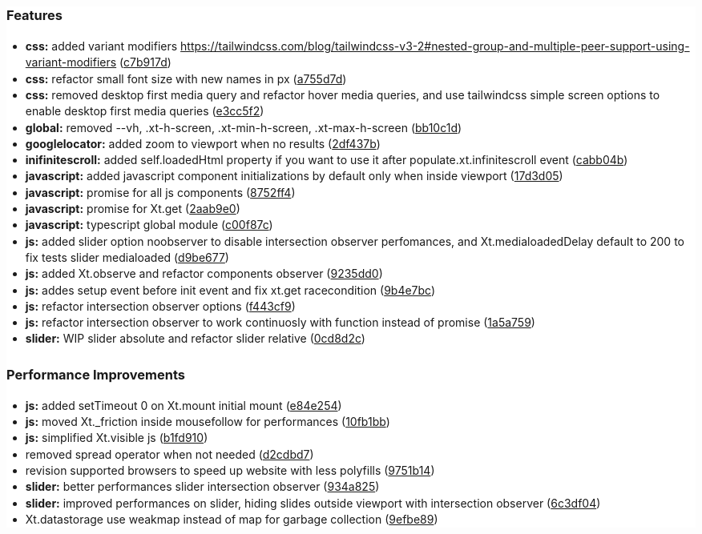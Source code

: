 
### Features

* **css:** added variant modifiers https://tailwindcss.com/blog/tailwindcss-v3-2#nested-group-and-multiple-peer-support-using-variant-modifiers ([c7b917d](https://github.com/xtendui/xtendui/commit/c7b917d45dab89b34511fca61188611fbc899f29))
* **css:** refactor small font size with new names in px ([a755d7d](https://github.com/xtendui/xtendui/commit/a755d7d5888834dcaefef6eddd7246765b8e5cd7))
* **css:** removed desktop first media query and refactor hover media queries, and use tailwindcss simple screen options to enable desktop first media queries ([e3cc5f2](https://github.com/xtendui/xtendui/commit/e3cc5f21f7e7439680de66b024ea90985d67ec82))
* **global:** removed --vh, .xt-h-screen, .xt-min-h-screen, .xt-max-h-screen ([bb10c1d](https://github.com/xtendui/xtendui/commit/bb10c1d6be51edd02c25db973e8e2b53ad1af830))
* **googlelocator:** added zoom to viewport when no results ([2df437b](https://github.com/xtendui/xtendui/commit/2df437b81987e2eb7177a0a1a6ade1686723b684))
* **inifinitescroll:** added self.loadedHtml property if you want to use it after populate.xt.infinitescroll event ([cabb04b](https://github.com/xtendui/xtendui/commit/cabb04b838c5256f9f22dc7adc3537cefa2469d6))
* **javascript:** added javascript component initializations by default only when inside viewport ([17d3d05](https://github.com/xtendui/xtendui/commit/17d3d0534ed432841437e511c5fe3817bfac24df))
* **javascript:** promise for all js components ([8752ff4](https://github.com/xtendui/xtendui/commit/8752ff4a4fc56a2ed4735abe2b786787f208cd47))
* **javascript:** promise for Xt.get ([2aab9e0](https://github.com/xtendui/xtendui/commit/2aab9e0470796ceeb8ed3cad3114b16e568dacc2))
* **javascript:** typescript global module ([c00f87c](https://github.com/xtendui/xtendui/commit/c00f87c3bf4636a83dfa44d2703141b6165f111d))
* **js:** added slider option noobserver to disable intersection observer perfomances, and Xt.medialoadedDelay default to 200 to fix tests slider medialoaded ([d9be677](https://github.com/xtendui/xtendui/commit/d9be677071c488d988a7f26527715b013888a8a5))
* **js:** added Xt.observe and refactor components observer ([9235dd0](https://github.com/xtendui/xtendui/commit/9235dd091cfc49c0388b97b10f7b1e4c457381fd))
* **js:** addes setup event before init event and fix xt.get racecondition ([9b4e7bc](https://github.com/xtendui/xtendui/commit/9b4e7bc9a005d98305f6bae9b6636747c9f362bc))
* **js:** refactor intersection observer options ([f443cf9](https://github.com/xtendui/xtendui/commit/f443cf9397a0de990dd48786320bdedd88b0b14e))
* **js:** refactor intersection observer to work continuosly with function instead of promise ([1a5a759](https://github.com/xtendui/xtendui/commit/1a5a7597d0b3eb1f202fe4489e181ca8b4c4c022))
* **slider:** WIP slider absolute and refactor slider relative ([0cd8d2c](https://github.com/xtendui/xtendui/commit/0cd8d2c5dfa628ecea03b67673026f09e3e96102))


### Performance Improvements

* **js:** added setTimeout 0 on Xt.mount initial mount ([e84e254](https://github.com/xtendui/xtendui/commit/e84e25469955718409c9c1f63a11d7ec15cd7319))
* **js:** moved Xt._friction inside mousefollow for performances ([10fb1bb](https://github.com/xtendui/xtendui/commit/10fb1bb9df657caa820aaeeec76907693d67d722))
* **js:** simplified Xt.visible js ([b1fd910](https://github.com/xtendui/xtendui/commit/b1fd910372bcd89083fbdbcca0e3f7f3732b1883))
* removed spread operator when not needed ([d2cdbd7](https://github.com/xtendui/xtendui/commit/d2cdbd70d6a34f262f1f2164e53f2c93e591a0a2))
* revision supported browsers to speed up website with less polyfills ([9751b14](https://github.com/xtendui/xtendui/commit/9751b140dcfd6b39254b98b122fff3d4254b6560))
* **slider:** better performances slider intersection observer ([934a825](https://github.com/xtendui/xtendui/commit/934a82526154c2bb0dbb30e7816e0db52767ce27))
* **slider:** improved performances on slider, hiding slides outside viewport with intersection observer ([6c3df04](https://github.com/xtendui/xtendui/commit/6c3df04e9420e996ddbf3dd0286ba91d5422f496))
* Xt.datastorage use weakmap instead of map for garbage collection ([9efbe89](https://github.com/xtendui/xtendui/commit/9efbe8902278eac082dfe584f64a2bcf630ec9da))
